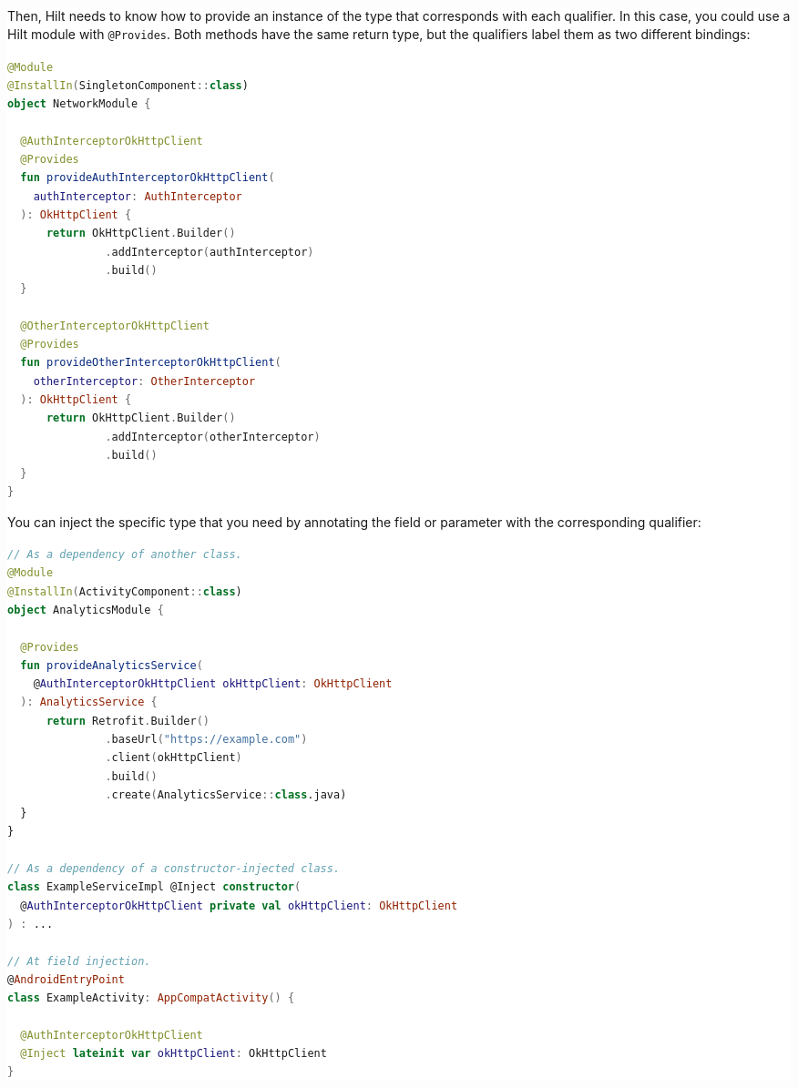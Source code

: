Then, Hilt needs to know how to provide an instance of the type that corresponds with each qualifier. In this case, you could use a Hilt module with `@Provides`. Both methods have the same return type, but the qualifiers label them as two different bindings:

```kt
@Module
@InstallIn(SingletonComponent::class)
object NetworkModule {

  @AuthInterceptorOkHttpClient
  @Provides
  fun provideAuthInterceptorOkHttpClient(
    authInterceptor: AuthInterceptor
  ): OkHttpClient {
      return OkHttpClient.Builder()
               .addInterceptor(authInterceptor)
               .build()
  }

  @OtherInterceptorOkHttpClient
  @Provides
  fun provideOtherInterceptorOkHttpClient(
    otherInterceptor: OtherInterceptor
  ): OkHttpClient {
      return OkHttpClient.Builder()
               .addInterceptor(otherInterceptor)
               .build()
  }
}
```

You can inject the specific type that you need by annotating the field or parameter with the corresponding qualifier:

```kt
// As a dependency of another class.
@Module
@InstallIn(ActivityComponent::class)
object AnalyticsModule {

  @Provides
  fun provideAnalyticsService(
    @AuthInterceptorOkHttpClient okHttpClient: OkHttpClient
  ): AnalyticsService {
      return Retrofit.Builder()
               .baseUrl("https://example.com")
               .client(okHttpClient)
               .build()
               .create(AnalyticsService::class.java)
  }
}

// As a dependency of a constructor-injected class.
class ExampleServiceImpl @Inject constructor(
  @AuthInterceptorOkHttpClient private val okHttpClient: OkHttpClient
) : ...

// At field injection.
@AndroidEntryPoint
class ExampleActivity: AppCompatActivity() {

  @AuthInterceptorOkHttpClient
  @Inject lateinit var okHttpClient: OkHttpClient
}
```
